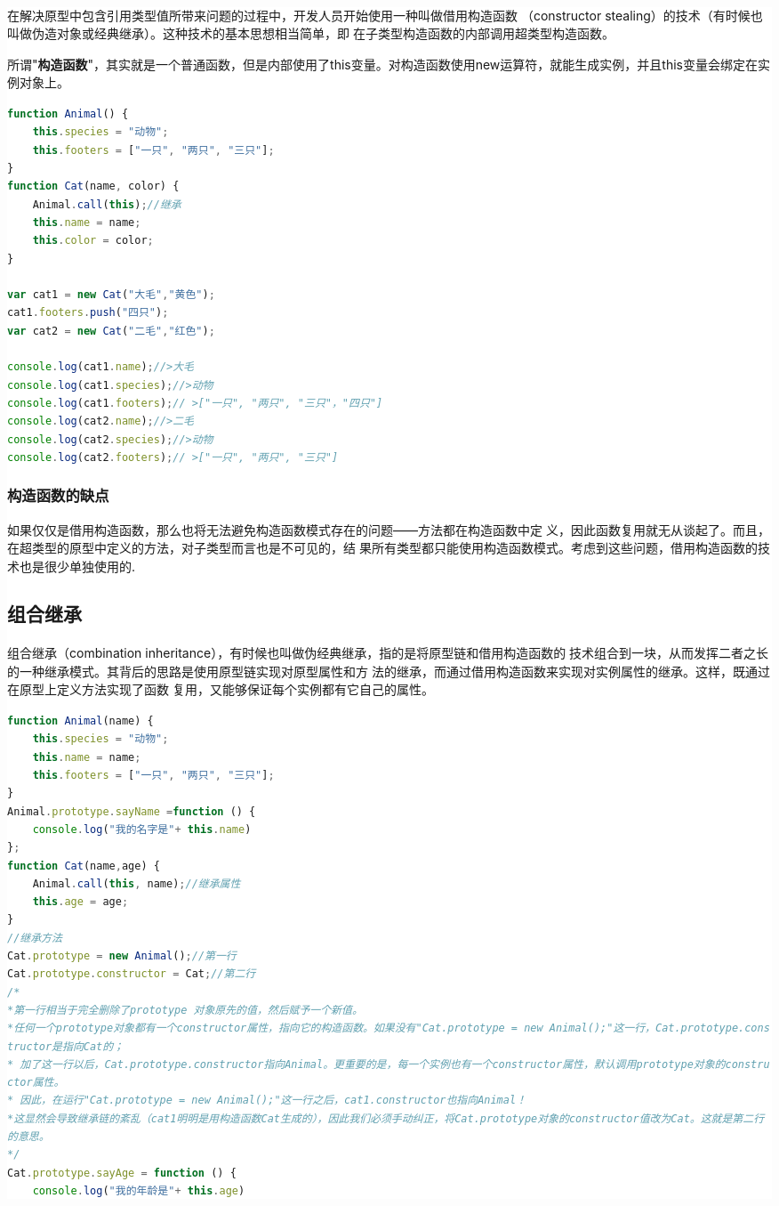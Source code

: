 在解决原型中包含引用类型值所带来问题的过程中，开发人员开始使用一种叫做借用构造函数 （constructor stealing）的技术（有时候也叫做伪造对象或经典继承）。这种技术的基本思想相当简单，即 在子类型构造函数的内部调用超类型构造函数。

所谓"**构造函数**"，其实就是一个普通函数，但是内部使用了this变量。对构造函数使用new运算符，就能生成实例，并且this变量会绑定在实例对象上。

```javascript
function Animal() {
    this.species = "动物";
    this.footers = ["一只", "两只", "三只"]; 
}
function Cat(name, color) {
    Animal.call(this);//继承
    this.name = name;
    this.color = color;
}

var cat1 = new Cat("大毛","黄色");
cat1.footers.push("四只"); 
var cat2 = new Cat("二毛","红色");

console.log(cat1.name);//>大毛
console.log(cat1.species);//>动物
console.log(cat1.footers);// >["一只", "两只", "三只"，"四只"]
console.log(cat2.name);//>二毛
console.log(cat2.species);//>动物
console.log(cat2.footers);// >["一只", "两只", "三只"]
```

### 构造函数的缺点

如果仅仅是借用构造函数，那么也将无法避免构造函数模式存在的问题——方法都在构造函数中定 义，因此函数复用就无从谈起了。而且，在超类型的原型中定义的方法，对子类型而言也是不可见的，结 果所有类型都只能使用构造函数模式。考虑到这些问题，借用构造函数的技术也是很少单独使用的.

## 组合继承

组合继承（combination inheritance），有时候也叫做伪经典继承，指的是将原型链和借用构造函数的 技术组合到一块，从而发挥二者之长的一种继承模式。其背后的思路是使用原型链实现对原型属性和方 法的继承，而通过借用构造函数来实现对实例属性的继承。这样，既通过在原型上定义方法实现了函数 复用，又能够保证每个实例都有它自己的属性。

```javascript
function Animal(name) {
    this.species = "动物";
    this.name = name;
    this.footers = ["一只", "两只", "三只"];
}
Animal.prototype.sayName =function () {
    console.log("我的名字是"+ this.name)
};
function Cat(name,age) {
    Animal.call(this, name);//继承属性
    this.age = age;
}
//继承方法
Cat.prototype = new Animal();//第一行
Cat.prototype.constructor = Cat;//第二行
/*
*第一行相当于完全删除了prototype 对象原先的值，然后赋予一个新值。
*任何一个prototype对象都有一个constructor属性，指向它的构造函数。如果没有"Cat.prototype = new Animal();"这一行，Cat.prototype.constructor是指向Cat的；
* 加了这一行以后，Cat.prototype.constructor指向Animal。更重要的是，每一个实例也有一个constructor属性，默认调用prototype对象的constructor属性。
* 因此，在运行"Cat.prototype = new Animal();"这一行之后，cat1.constructor也指向Animal！
*这显然会导致继承链的紊乱（cat1明明是用构造函数Cat生成的），因此我们必须手动纠正，将Cat.prototype对象的constructor值改为Cat。这就是第二行的意思。
*/
Cat.prototype.sayAge = function () {
    console.log("我的年龄是"+ this.age)
```